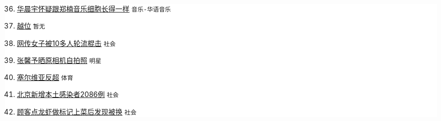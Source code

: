 36. [华晨宇怀疑跟郑楠音乐细胞长得一样](https://m.weibo.cn/search?containerid=100103type%3D1%26t%3D10%26q%3D%23%E5%8D%8E%E6%99%A8%E5%AE%87%E6%80%80%E7%96%91%E8%B7%9F%E9%83%91%E6%A5%A0%E9%9F%B3%E4%B9%90%E7%BB%86%E8%83%9E%E9%95%BF%E5%BE%97%E4%B8%80%E6%A0%B7%23&stream_entry_id=31&isnewpage=1&extparam=seat%3D1%26band_rank%3D34%26pos%3D34%26c_type%3D31%26q%3D%2523%25E5%258D%258E%25E6%2599%25A8%25E5%25AE%2587%25E6%2580%2580%25E7%2596%2591%25E8%25B7%259F%25E9%2583%2591%25E6%25A5%25A0%25E9%259F%25B3%25E4%25B9%2590%25E7%25BB%2586%25E8%2583%259E%25E9%2595%25BF%25E5%25BE%2597%25E4%25B8%2580%25E6%25A0%25B7%2523%26cate%3D5001%26dgr%3D0%26filter_type%3Drealtimehot%26realpos%3D34%26flag%3D0%26lcate%3D5001%26display_time%3D1669637866%26pre_seqid%3D1669637866585029168211&luicode=10000011&lfid=106003type%3D25%26t%3D3%26disable_hot%3D1%26filter_type%3Drealtimehot) `音乐-华语音乐` 

37. [越位](https://m.weibo.cn/search?containerid=100103type%3D1%26t%3D10%26q%3D%E8%B6%8A%E4%BD%8D&stream_entry_id=31&isnewpage=1&extparam=seat%3D1%26band_rank%3D35%26pos%3D35%26c_type%3D31%26q%3D%25E8%25B6%258A%25E4%25BD%258D%26cate%3D5001%26dgr%3D0%26filter_type%3Drealtimehot%26realpos%3D35%26flag%3D1%26lcate%3D5001%26display_time%3D1669637866%26pre_seqid%3D1669637866585029168211&luicode=10000011&lfid=106003type%3D25%26t%3D3%26disable_hot%3D1%26filter_type%3Drealtimehot) `暂无` 

38. [网传女子被10多人轮流棍击](https://m.weibo.cn/search?containerid=100103type%3D1%26t%3D10%26q%3D%23%E7%BD%91%E4%BC%A0%E5%A5%B3%E5%AD%90%E8%A2%AB10%E5%A4%9A%E4%BA%BA%E8%BD%AE%E6%B5%81%E6%A3%8D%E5%87%BB%23&stream_entry_id=31&isnewpage=1&extparam=seat%3D1%26band_rank%3D36%26pos%3D36%26c_type%3D31%26q%3D%2523%25E7%25BD%2591%25E4%25BC%25A0%25E5%25A5%25B3%25E5%25AD%2590%25E8%25A2%25AB10%25E5%25A4%259A%25E4%25BA%25BA%25E8%25BD%25AE%25E6%25B5%2581%25E6%25A3%258D%25E5%2587%25BB%2523%26cate%3D5001%26dgr%3D0%26filter_type%3Drealtimehot%26realpos%3D36%26flag%3D0%26lcate%3D5001%26display_time%3D1669637866%26pre_seqid%3D1669637866585029168211&luicode=10000011&lfid=106003type%3D25%26t%3D3%26disable_hot%3D1%26filter_type%3Drealtimehot) `社会` 

39. [张馨予晒原相机自拍照](https://m.weibo.cn/search?containerid=100103type%3D1%26t%3D10%26q%3D%23%E5%BC%A0%E9%A6%A8%E4%BA%88%E6%99%92%E5%8E%9F%E7%9B%B8%E6%9C%BA%E8%87%AA%E6%8B%8D%E7%85%A7%23&stream_entry_id=31&isnewpage=1&extparam=seat%3D1%26band_rank%3D37%26pos%3D37%26c_type%3D31%26q%3D%2523%25E5%25BC%25A0%25E9%25A6%25A8%25E4%25BA%2588%25E6%2599%2592%25E5%258E%259F%25E7%259B%25B8%25E6%259C%25BA%25E8%2587%25AA%25E6%258B%258D%25E7%2585%25A7%2523%26cate%3D5001%26dgr%3D0%26filter_type%3Drealtimehot%26realpos%3D37%26flag%3D1%26lcate%3D5001%26display_time%3D1669637866%26pre_seqid%3D1669637866585029168211&luicode=10000011&lfid=106003type%3D25%26t%3D3%26disable_hot%3D1%26filter_type%3Drealtimehot) `明星` 

40. [塞尔维亚反超](https://m.weibo.cn/search?containerid=100103type%3D1%26t%3D10%26q%3D%23%E5%A1%9E%E5%B0%94%E7%BB%B4%E4%BA%9A%E5%8F%8D%E8%B6%85%23&stream_entry_id=31&isnewpage=1&extparam=seat%3D1%26band_rank%3D38%26pos%3D38%26c_type%3D31%26q%3D%2523%25E5%25A1%259E%25E5%25B0%2594%25E7%25BB%25B4%25E4%25BA%259A%25E5%258F%258D%25E8%25B6%2585%2523%26cate%3D5001%26dgr%3D0%26filter_type%3Drealtimehot%26realpos%3D38%26flag%3D1%26lcate%3D5001%26display_time%3D1669637866%26pre_seqid%3D1669637866585029168211&luicode=10000011&lfid=106003type%3D25%26t%3D3%26disable_hot%3D1%26filter_type%3Drealtimehot) `体育` 

41. [北京新增本土感染者2086例](https://m.weibo.cn/search?containerid=100103type%3D1%26t%3D10%26q%3D%23%E5%8C%97%E4%BA%AC%E6%96%B0%E5%A2%9E%E6%9C%AC%E5%9C%9F%E6%84%9F%E6%9F%93%E8%80%852086%E4%BE%8B%23&stream_entry_id=31&isnewpage=1&extparam=seat%3D1%26band_rank%3D39%26pos%3D39%26c_type%3D31%26q%3D%2523%25E5%258C%2597%25E4%25BA%25AC%25E6%2596%25B0%25E5%25A2%259E%25E6%259C%25AC%25E5%259C%259F%25E6%2584%259F%25E6%259F%2593%25E8%2580%25852086%25E4%25BE%258B%2523%26cate%3D5001%26dgr%3D0%26filter_type%3Drealtimehot%26realpos%3D39%26flag%3D0%26lcate%3D5001%26display_time%3D1669637866%26pre_seqid%3D1669637866585029168211&luicode=10000011&lfid=106003type%3D25%26t%3D3%26disable_hot%3D1%26filter_type%3Drealtimehot) `社会` 

42. [顾客点龙虾做标记上菜后发现被换](https://m.weibo.cn/search?containerid=100103type%3D1%26t%3D10%26q%3D%23%E9%A1%BE%E5%AE%A2%E7%82%B9%E9%BE%99%E8%99%BE%E5%81%9A%E6%A0%87%E8%AE%B0%E4%B8%8A%E8%8F%9C%E5%90%8E%E5%8F%91%E7%8E%B0%E8%A2%AB%E6%8D%A2%23&stream_entry_id=31&isnewpage=1&extparam=seat%3D1%26band_rank%3D40%26pos%3D40%26c_type%3D31%26q%3D%2523%25E9%25A1%25BE%25E5%25AE%25A2%25E7%2582%25B9%25E9%25BE%2599%25E8%2599%25BE%25E5%2581%259A%25E6%25A0%2587%25E8%25AE%25B0%25E4%25B8%258A%25E8%258F%259C%25E5%2590%258E%25E5%258F%2591%25E7%258E%25B0%25E8%25A2%25AB%25E6%258D%25A2%2523%26cate%3D5001%26dgr%3D0%26filter_type%3Drealtimehot%26realpos%3D40%26flag%3D0%26lcate%3D5001%26display_time%3D1669637866%26pre_seqid%3D1669637866585029168211&luicode=10000011&lfid=106003type%3D25%26t%3D3%26disable_hot%3D1%26filter_type%3Drealtimehot) `社会` 
